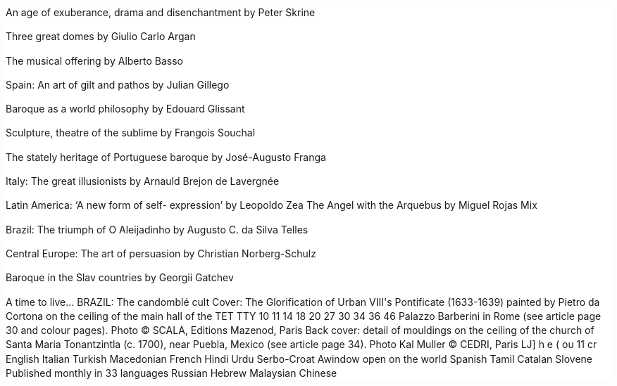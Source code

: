 An age of exuberance, 
drama and disenchantment 
by Peter Skrine 
  
Three great domes 
by Giulio Carlo Argan 
  
The musical offering 
by Alberto Basso 
  
Spain: An art of gilt and pathos 
by Julian Gillego 
  
Baroque as a world philosophy 
by Edouard Glissant 
  
Sculpture, theatre of the sublime 
by Frangois Souchal 
  
The stately heritage of Portuguese 
baroque 
by José-Augusto Franga 
  
Italy: The great illusionists 
by Arnauld Brejon de Lavergnée 
  
Latin America: ‘A new form of self- 
expression’ 
by Leopoldo Zea 
The Angel with the Arquebus 
by Miguel Rojas Mix 
  
  
Brazil: The triumph of O Aleijadinho 
by Augusto C. da Silva Telles 
  
Central Europe: The art of persuasion 
by Christian Norberg-Schulz 
  
Baroque in the Slav countries 
by Georgii Gatchev 
  
A time to live... 
BRAZIL: The candomblé cult 
Cover: The Glorification of Urban VIII's 
Pontificate (1633-1639) painted by Pietro da 
Cortona on the ceiling of the main hall of the 
TET TTY 
10 
11 
14 
18 
20 
27 
30 
34 
36 
46 
Palazzo Barberini in Rome (see article page 30 and 
colour pages). 
Photo © SCALA, Editions Mazenod, Paris 
Back cover: detail of mouldings on the ceiling of 
the church of Santa Maria Tonantzintla (c. 1700), 
near Puebla, Mexico (see article page 34). 
Photo Kal Muller © CEDRI, Paris   LJ] 
h e ( ou 11 cr English Italian Turkish Macedonian 
French Hindi Urdu Serbo-Croat 
Awindow open on the world Spanish Tamil Catalan Slovene 
Published monthly in 33 languages Russian Hebrew Malaysian Chinese 